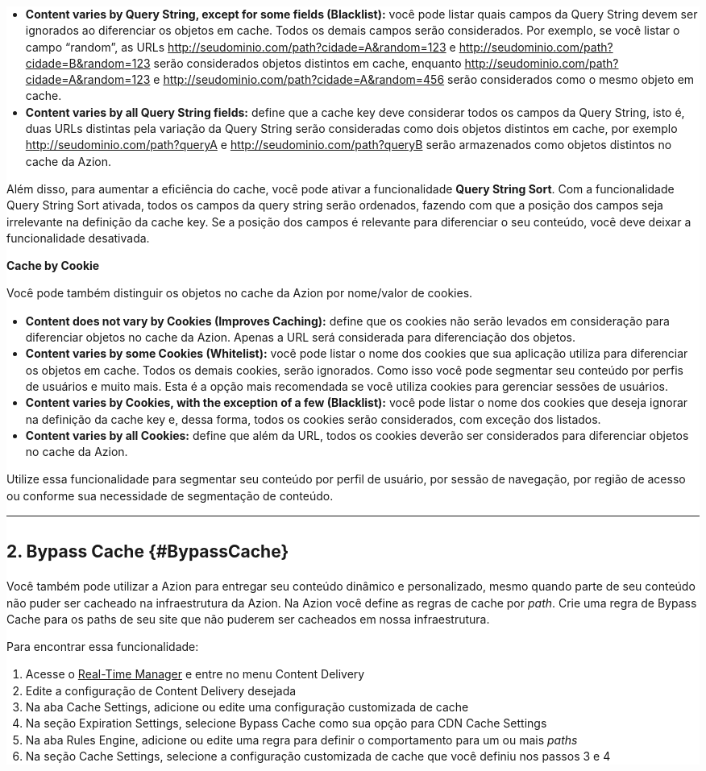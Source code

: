 * **Content varies by Query String, except for some fields (Blacklist):** você pode listar quais campos da Query String devem ser ignorados ao diferenciar os objetos em cache. Todos os demais campos serão considerados. Por exemplo, se você listar o campo “random”, as URLs http://seudominio.com/path?cidade=A&random=123 e http://seudominio.com/path?cidade=B&random=123 serão considerados objetos distintos em cache, enquanto http://seudominio.com/path?cidade=A&random=123 e http://seudominio.com/path?cidade=A&random=456 serão considerados como o mesmo objeto em cache.
* **Content varies by all Query String fields:** define que a cache key deve considerar todos os campos da Query String, isto é, duas URLs distintas pela variação da Query String serão consideradas como dois objetos distintos em cache, por exemplo http://seudominio.com/path?queryA e http://seudominio.com/path?queryB serão armazenados como objetos distintos no cache da Azion.


Além disso, para aumentar a eficiência do cache, você pode ativar a funcionalidade **Query String Sort**. Com a funcionalidade Query String Sort ativada, todos os campos da query string serão ordenados, fazendo com que a posição dos campos seja irrelevante na definição da cache key. Se a posição dos campos é relevante para diferenciar o seu conteúdo, você deve deixar a funcionalidade desativada.

**Cache by Cookie**

Você pode também distinguir os objetos no cache da Azion por nome/valor de cookies.


* **Content does not vary by Cookies (Improves Caching):** define que os cookies não serão levados em consideração para diferenciar objetos no cache da Azion. Apenas a URL será considerada para diferenciação dos objetos.
* **Content varies by some Cookies (Whitelist):** você pode listar o nome dos cookies que sua aplicação utiliza para diferenciar os objetos em cache. Todos os demais cookies, serão ignorados. Como isso você pode segmentar seu conteúdo por perfis de usuários e muito mais. Esta é a opção mais recomendada se você utiliza cookies para gerenciar sessões de usuários.
* **Content varies by Cookies, with the exception of a few (Blacklist):** você pode listar o nome dos cookies que deseja ignorar na definição da cache key e, dessa forma, todos os cookies serão considerados, com exceção dos listados.
* **Content varies by all Cookies:** define que além da URL, todos os cookies deverão ser considerados para diferenciar objetos no cache da Azion.

Utilize essa funcionalidade para segmentar seu conteúdo por perfil de usuário, por sessão de navegação, por região de acesso ou conforme sua necessidade de segmentação de conteúdo.

---

## 2. Bypass Cache {#BypassCache}

Você também pode utilizar a Azion para entregar seu conteúdo dinâmico e personalizado, mesmo quando parte de seu conteúdo não puder ser cacheado na infraestrutura da Azion. Na Azion você define as regras de cache por _path_. Crie uma regra de Bypass Cache para os paths de seu site que não puderem ser cacheados em nossa infraestrutura.

Para encontrar essa funcionalidade:


1. Acesse o [Real-Time Manager](https://manager.azion.com/) e entre no menu Content Delivery
2. Edite a configuração de Content Delivery desejada
3. Na aba Cache Settings, adicione ou edite uma configuração customizada de cache
4. Na seção Expiration Settings, selecione Bypass Cache como sua opção para CDN Cache Settings
5. Na aba Rules Engine, adicione ou edite uma regra para definir o comportamento para um ou mais _paths_
6. Na seção Cache Settings, selecione a configuração customizada de cache que você definiu nos passos 3 e 4
